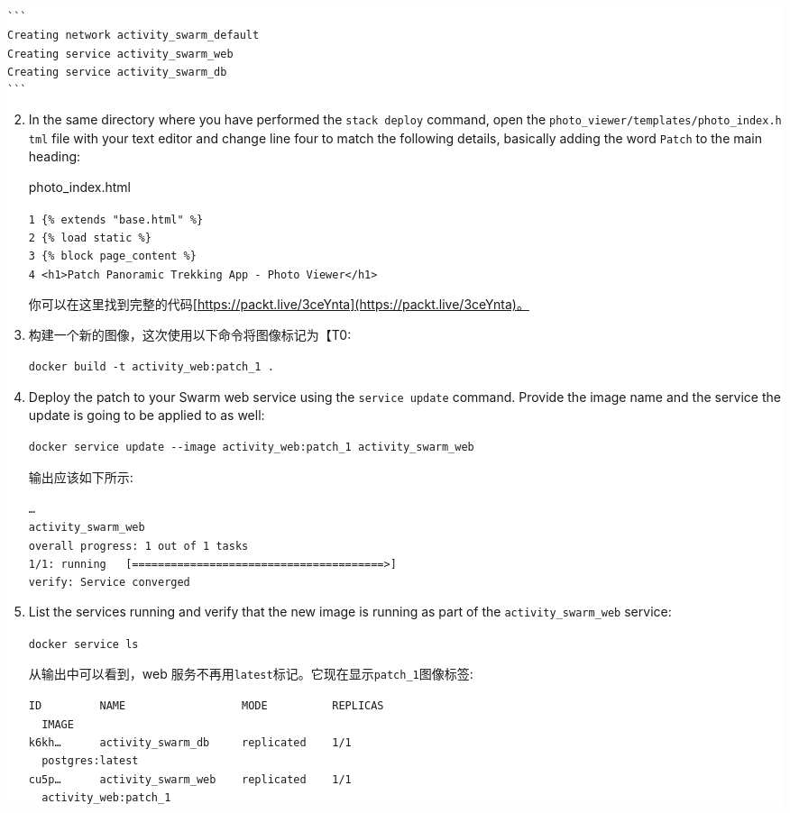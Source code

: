     ```
    Creating network activity_swarm_default
    Creating service activity_swarm_web
    Creating service activity_swarm_db
    ```

2.  In the same directory where you have performed the `stack deploy` command, open the `photo_viewer/templates/photo_index.html` file with your text editor and change line four to match the following details, basically adding the word `Patch` to the main heading:

    photo_index.html

    ```
    1 {% extends "base.html" %}
    2 {% load static %}
    3 {% block page_content %}
    4 <h1>Patch Panoramic Trekking App - Photo Viewer</h1>
    ```

    你可以在这里找到完整的代码[https://packt.live/3ceYnta](https://packt.live/3ceYnta)。

3.  构建一个新的图像，这次使用以下命令将图像标记为【T0:

    ```
    docker build -t activity_web:patch_1 .
    ```

4.  Deploy the patch to your Swarm web service using the `service update` command. Provide the image name and the service the update is going to be applied to as well:

    ```
    docker service update --image activity_web:patch_1 activity_swarm_web
    ```

    输出应该如下所示:

    ```
    …
    activity_swarm_web
    overall progress: 1 out of 1 tasks 
    1/1: running   [=======================================>] 
    verify: Service converged
    ```

5.  List the services running and verify that the new image is running as part of the `activity_swarm_web` service:

    ```
    docker service ls
    ```

    从输出中可以看到，web 服务不再用`latest`标记。它现在显示`patch_1`图像标签:

    ```
    ID         NAME                  MODE          REPLICAS
      IMAGE
    k6kh…      activity_swarm_db     replicated    1/1
      postgres:latest
    cu5p…      activity_swarm_web    replicated    1/1
      activity_web:patch_1
    ```
